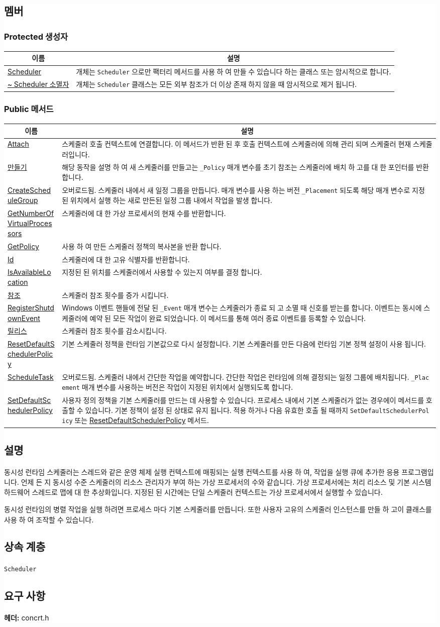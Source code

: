 ## <a name="members"></a>멤버  
  
### <a name="protected-constructors"></a>Protected 생성자  
  
|이름|설명|  
|----------|-----------------|  
|[Scheduler](#ctor)|개체는 `Scheduler` 으로만 팩터리 메서드를 사용 하 여 만들 수 있습니다 하는 클래스 또는 암시적으로 합니다.|  
|[~ Scheduler 소멸자](#dtor)|개체는 `Scheduler` 클래스는 모든 외부 참조가 더 이상 존재 하지 않을 때 암시적으로 제거 됩니다.|  
  
### <a name="public-methods"></a>Public 메서드  
  
|이름|설명|  
|----------|-----------------|  
|[Attach](#attach)|스케줄러 호출 컨텍스트에 연결합니다. 이 메서드가 반환 된 후 호출 컨텍스트에 스케줄러에 의해 관리 되며 스케줄러 현재 스케줄러입니다.|  
|[만들기](#create)|해당 동작을 설명 하 여 새 스케줄러를 만들고는 `_Policy` 매개 변수를 초기 참조는 스케줄러에 배치 하 고를 대 한 포인터를 반환 합니다.|  
|[CreateScheduleGroup](#createschedulegroup)|오버로드됨. 스케줄러 내에서 새 일정 그룹을 만듭니다. 매개 변수를 사용 하는 버전 `_Placement` 되도록 해당 매개 변수로 지정 된 위치에서 실행 하는 새로 만든된 일정 그룹 내에서 작업을 발생 합니다.|  
|[GetNumberOfVirtualProcessors](#getnumberofvirtualprocessors)|스케줄러에 대 한 가상 프로세서의 현재 수를 반환합니다.|  
|[GetPolicy](#getpolicy)|사용 하 여 만든 스케줄러 정책의 복사본을 반환 합니다.|  
|[Id](#id)|스케줄러에 대 한 고유 식별자를 반환합니다.|  
|[IsAvailableLocation](#isavailablelocation)|지정된 된 위치를 스케줄러에서 사용할 수 있는지 여부를 결정 합니다.|  
|[참조](#reference)|스케줄러 참조 횟수를 증가 시킵니다.|  
|[RegisterShutdownEvent](#registershutdownevent)|Windows 이벤트 핸들에 전달 된 `_Event` 매개 변수는 스케줄러가 종료 되 고 소멸 때 신호를 받는를 합니다. 이벤트는 동시에 스케줄러에 예약 된 모든 작업이 완료 되었습니다. 이 메서드를 통해 여러 종료 이벤트를 등록할 수 있습니다.|  
|[릴리스](#release)|스케줄러 참조 횟수를 감소시킵니다.|  
|[ResetDefaultSchedulerPolicy](#resetdefaultschedulerpolicy)|기본 스케줄러 정책을 런타임 기본값으로 다시 설정합니다. 기본 스케줄러를 만든 다음에 런타임 기본 정책 설정이 사용 됩니다.|  
|[ScheduleTask](#scheduletask)|오버로드됨. 스케줄러 내에서 간단한 작업을 예약합니다. 간단한 작업은 런타임에 의해 결정되는 일정 그룹에 배치됩니다. `_Placement` 매개 변수를 사용하는 버전은 작업이 지정된 위치에서 실행되도록 합니다.|  
|[SetDefaultSchedulerPolicy](#setdefaultschedulerpolicy)|사용자 정의 정책을 기본 스케줄러를 만드는 데 사용할 수 있습니다. 프로세스 내에서 기본 스케줄러가 없는 경우에이 메서드를 호출할 수 있습니다. 기본 정책이 설정 된 상태로 유지 됩니다. 적용 하거나 다음 유효한 호출 될 때까지 `SetDefaultSchedulerPolicy` 또는 [ResetDefaultSchedulerPolicy](#resetdefaultschedulerpolicy) 메서드.|  
  
## <a name="remarks"></a>설명  
 동시성 런타임 스케줄러는 스레드와 같은 운영 체제 실행 컨텍스트에 매핑되는 실행 컨텍스트를 사용 하 여, 작업을 실행 큐에 추가한 응용 프로그램입니다. 언제 든 지 동시성 수준 스케줄러의 리소스 관리자가 부여 하는 가상 프로세서의 수와 같습니다. 가상 프로세서에는 처리 리소스 및 기본 시스템 하드웨어 스레드로 맵에 대 한 추상화입니다. 지정된 된 시간에는 단일 스케줄러 컨텍스트는 가상 프로세서에서 실행할 수 있습니다.  
  
 동시성 런타임의 병렬 작업을 실행 하려면 프로세스 마다 기본 스케줄러를 만듭니다. 또한 사용자 고유의 스케줄러 인스턴스를 만들 하 고이 클래스를 사용 하 여 조작할 수 있습니다.  
  
## <a name="inheritance-hierarchy"></a>상속 계층  
 `Scheduler`  
  
## <a name="requirements"></a>요구 사항  
 **헤더:** concrt.h  
  